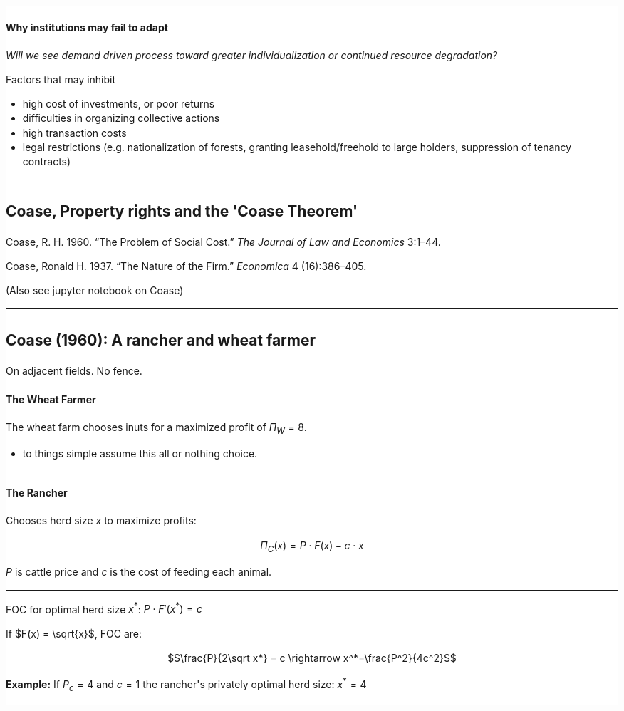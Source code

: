 ------

#### Why institutions may fail to adapt

*Will we see demand driven process toward greater individualization or continued resource degradation?*

Factors that may inhibit 

- high cost of investments,  or poor returns
- difficulties in organizing collective actions
- high transaction costs 
- legal restrictions (e.g. nationalization of forests, granting leasehold/freehold to large holders, suppression of tenancy contracts) 

------


## Coase, Property rights and the 'Coase Theorem'

Coase, R. H. 1960. “The Problem of Social Cost.” *The Journal of Law and Economics* 3:1–44.

Coase, Ronald H. 1937. “The Nature of the Firm.” *Economica* 4 (16):386–405.

(Also see jupyter notebook on Coase)

---

## Coase (1960): A rancher and wheat farmer 
On adjacent fields. No fence. 

#### **The Wheat Farmer**

The wheat farm chooses inuts for a maximized profit of $\Pi_W =8$. 
- to things simple assume this all or nothing choice.
---
#### **The Rancher**

Chooses herd size $x$ to maximize profits: 

$$\Pi_C(x) = P \cdot F(x) - c \cdot x$$

$P$ is cattle price and $c$ is the cost of feeding each animal.  

---

FOC for optimal herd size $x^*$:  $P \cdot F'(x^*) = c$

If  $F(x) = \sqrt{x}$, FOC are:  

$$\frac{P}{2\sqrt x*} = c \rightarrow x^*=\frac{P^2}{4c^2}$$   

**Example:** If $P_c=4$ and $c=1$ 
the rancher's privately optimal herd size:  $x^* = 4$

---
